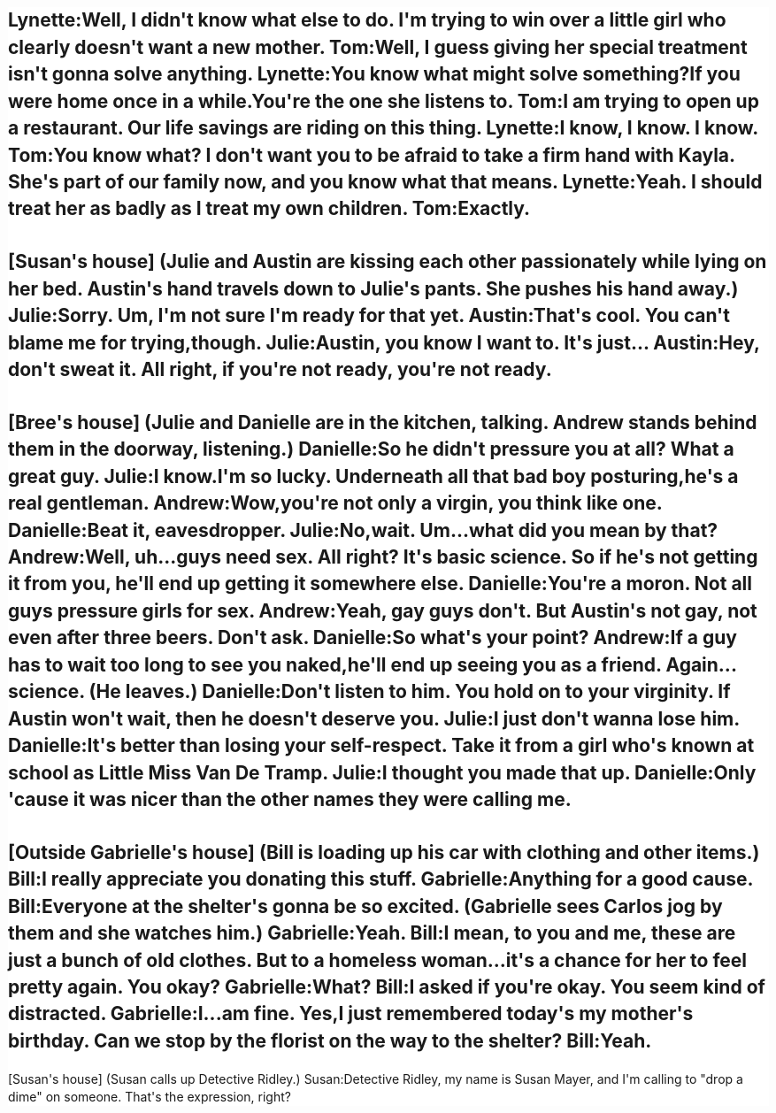 Lynette:Well, I didn't know what else to do. I'm trying to win over a little girl who clearly doesn't want a new mother.
Tom:Well, I guess giving her special treatment isn't gonna solve anything.
Lynette:You know what might solve something?If you were home once in a while.You're the one she listens to.
Tom:I am trying to open up a restaurant. Our life savings are riding on this thing.
Lynette:I know, I know. I know.
Tom:You know what? I don't want you to be afraid to take a firm hand with Kayla. She's part of our family now, and you know what that means.
Lynette:Yeah. I should treat her as badly as I treat my own children.
Tom:Exactly.
--------------------------------------------------------------------------------
[Susan's house]
(Julie and Austin are kissing each other passionately while lying on her bed. Austin's hand travels down to Julie's pants. She pushes his hand away.)
Julie:Sorry. Um, I'm not sure I'm ready for that yet.
Austin:That's cool. You can't blame me for trying,though.
Julie:Austin, you know I want to. It's just...
Austin:Hey, don't sweat it. All right, if you're not ready, you're not ready.
--------------------------------------------------------------------------------
[Bree's house]
(Julie and Danielle are in the kitchen, talking. Andrew stands behind them in the doorway, listening.)
Danielle:So he didn't pressure you at all? What a great guy.
Julie:I know.I'm so lucky. Underneath all that bad boy posturing,he's a real gentleman.
Andrew:Wow,you're not only a virgin, you think like one.
Danielle:Beat it, eavesdropper.
Julie:No,wait. Um...what did you mean by that?
Andrew:Well, uh...guys need sex. All right? It's basic science. So if he's not getting it from you, he'll end up getting it somewhere else.
Danielle:You're a moron. Not all guys pressure girls for sex.
Andrew:Yeah, gay guys don't. But Austin's not gay, not even after three beers. Don't ask.
Danielle:So what's your point?
Andrew:If a guy has to wait too long to see you naked,he'll end up seeing you as a friend. Again... science.
(He leaves.)
Danielle:Don't listen to him. You hold on to your virginity. If Austin won't wait, then he doesn't deserve you.
Julie:I just don't wanna lose him.
Danielle:It's better than losing your self-respect. Take it from a girl who's known at school as Little Miss Van De Tramp.
Julie:I thought you made that up.
Danielle:Only 'cause it was nicer than the other names they were calling me.
--------------------------------------------------------------------------------
[Outside Gabrielle's house]
(Bill is loading up his car with clothing and other items.)
Bill:I really appreciate you donating this stuff.
Gabrielle:Anything for a good cause.
Bill:Everyone at the shelter's gonna be so excited.
(Gabrielle sees Carlos jog by them and she watches him.)
Gabrielle:Yeah.
Bill:I mean, to you and me, these are just a bunch of old clothes. But to a homeless woman...it's a chance for her to feel pretty again. You okay?
Gabrielle:What?
Bill:I asked if you're okay. You seem kind of distracted.
Gabrielle:I...am fine. Yes,I just remembered today's my mother's birthday. Can we stop by the florist on the way to the shelter?
Bill:Yeah.
--------------------------------------------------------------------------------
[Susan's house]
(Susan calls up Detective Ridley.)
Susan:Detective Ridley, my name is Susan Mayer, and I'm calling to "drop a dime" on someone. That's the expression, right?